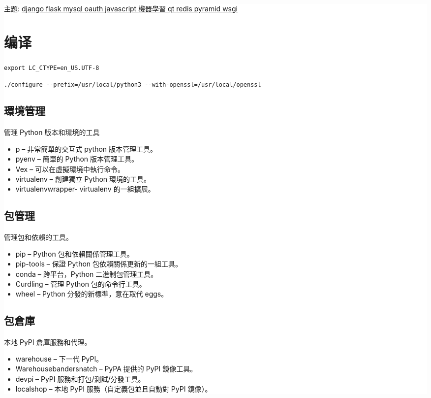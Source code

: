 主題: [django ](https://www.mdeditor.tw/plt/django)[flask ](https://www.mdeditor.tw/plt/flask)[mysql ](https://www.mdeditor.tw/plt/mysql)[oauth ](https://www.mdeditor.tw/plt/oauth)[javascript ](https://www.mdeditor.tw/plt/javascript)[機器學習 ](https://www.mdeditor.tw/plt/機器學習)[qt ](https://www.mdeditor.tw/plt/qt)[redis ](https://www.mdeditor.tw/plt/redis)[pyramid ](https://www.mdeditor.tw/plt/pyramid)[wsgi](https://www.mdeditor.tw/plt/wsgi)



# 编译



```shell
export LC_CTYPE=en_US.UTF-8
```

```shell
./configure --prefix=/usr/local/python3 --with-openssl=/usr/local/openssl

```



## 環境管理

管理 Python 版本和環境的工具

* p – 非常簡單的交互式 python 版本管理工具。
* pyenv – 簡單的 Python 版本管理工具。
* Vex – 可以在虛擬環境中執行命令。
* virtualenv – 創建獨立 Python 環境的工具。
* virtualenvwrapper- virtualenv 的一組擴展。



## 包管理

管理包和依賴的工具。

* pip – Python 包和依賴關係管理工具。
* pip-tools – 保證 Python 包依賴關係更新的一組工具。
* conda – 跨平台，Python 二進制包管理工具。
* Curdling – 管理 Python 包的命令行工具。
* wheel – Python 分發的新標準，意在取代 eggs。



## 包倉庫

本地 PyPI 倉庫服務和代理。

* warehouse – 下一代 PyPI。
* Warehousebandersnatch – PyPA 提供的 PyPI 鏡像工具。
* devpi – PyPI 服務和打包/測試/分發工具。
* localshop – 本地 PyPI 服務（自定義包並且自動對 PyPI 鏡像）。


